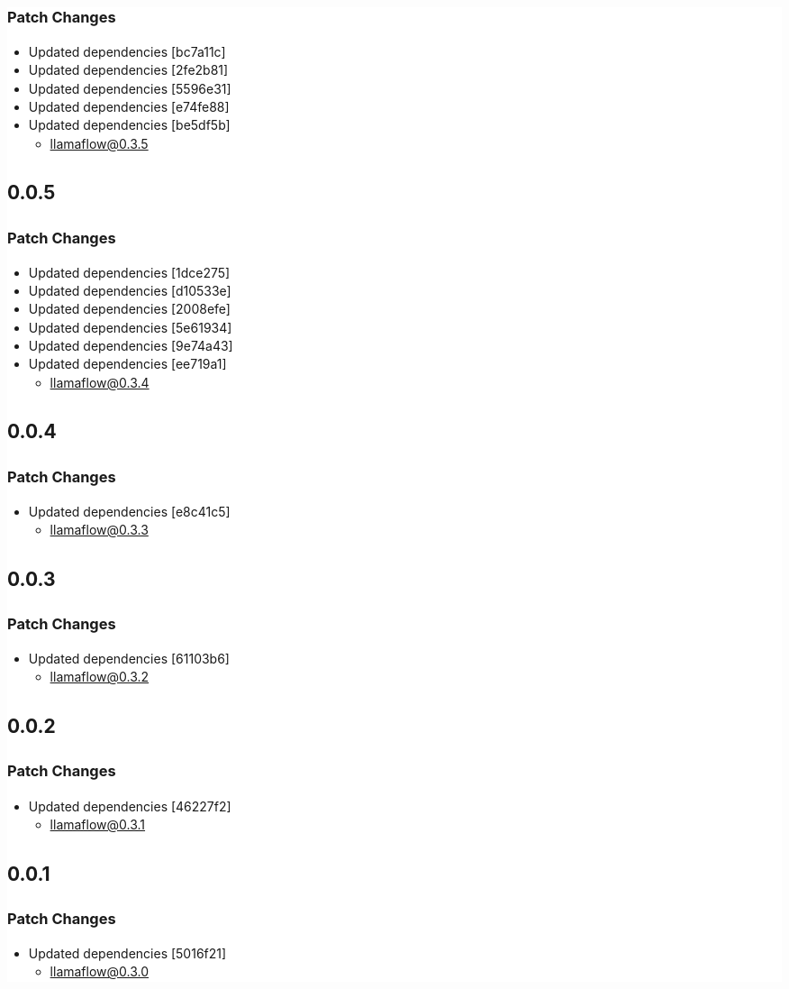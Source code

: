 ### Patch Changes

- Updated dependencies [bc7a11c]
- Updated dependencies [2fe2b81]
- Updated dependencies [5596e31]
- Updated dependencies [e74fe88]
- Updated dependencies [be5df5b]
  - llamaflow@0.3.5

## 0.0.5

### Patch Changes

- Updated dependencies [1dce275]
- Updated dependencies [d10533e]
- Updated dependencies [2008efe]
- Updated dependencies [5e61934]
- Updated dependencies [9e74a43]
- Updated dependencies [ee719a1]
  - llamaflow@0.3.4

## 0.0.4

### Patch Changes

- Updated dependencies [e8c41c5]
  - llamaflow@0.3.3

## 0.0.3

### Patch Changes

- Updated dependencies [61103b6]
  - llamaflow@0.3.2

## 0.0.2

### Patch Changes

- Updated dependencies [46227f2]
  - llamaflow@0.3.1

## 0.0.1

### Patch Changes

- Updated dependencies [5016f21]
  - llamaflow@0.3.0
